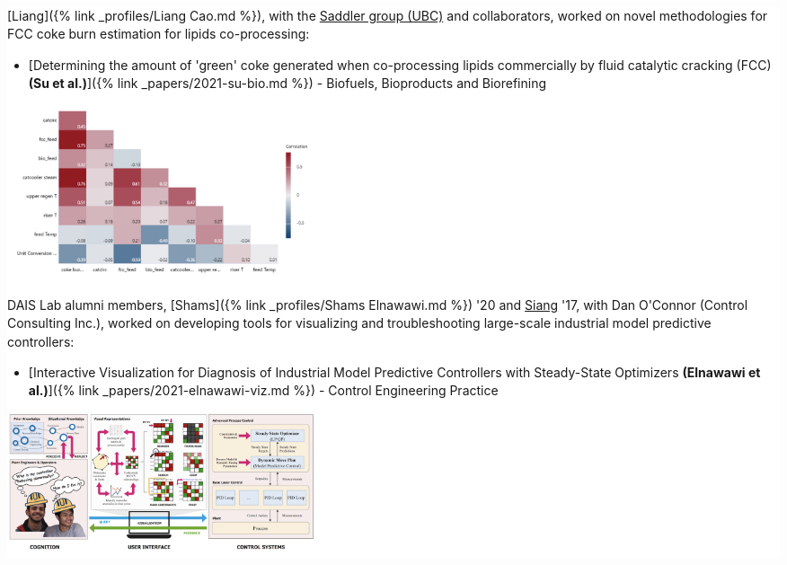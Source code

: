 [Liang]({% link _profiles/Liang Cao.md %}), with the [Saddler group (UBC)](https://bioenergy.ubc.ca/) and collaborators, worked on novel methodologies for FCC coke burn estimation for lipids co-processing:

- [Determining the amount of 'green' coke generated when co-processing lipids commercially by fluid catalytic cracking (FCC) **(Su et al.)**]({% link _papers/2021-su-bio.md %}) - Biofuels, Bioproducts and Biorefining

<img src="/assets/thumbnails/su_bio_2021.jpg" style="width: 40% !important;" />

DAIS Lab alumni members, [Shams]({% link _profiles/Shams Elnawawi.md %}) '20 and [Siang](https://www.siang.ca) '17, with Dan O'Connor (Control Consulting Inc.), worked on developing tools for visualizing and troubleshooting large-scale industrial model predictive controllers:

- [Interactive Visualization for Diagnosis of Industrial Model Predictive Controllers with Steady-State Optimizers **(Elnawawi et al.)**]({% link _papers/2021-elnawawi-viz.md %}) - Control Engineering Practice

<img src="/assets/thumbnails/2021J8_Elnawawi_Viz.png" style="width: 40% !important;" />